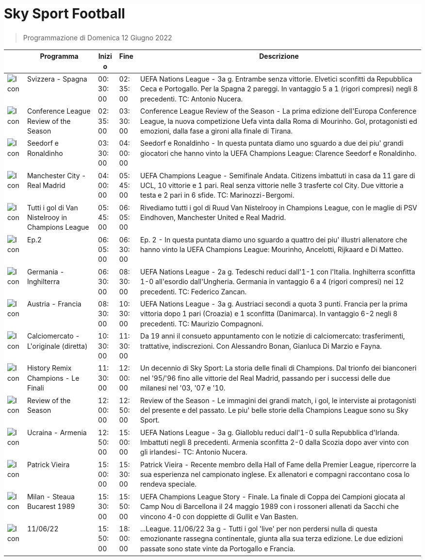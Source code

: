 # Sky Sport Football
> Programmazione di Domenica 12 Giugno 2022

||Programma|Inizio|Fine|Descrizione|
|---|---|---|---|---|
|![Icon](https://guidatv.sky.it/uuid/b3c043d7-1f00-47e6-8131-cba358906353/cover?md5ChecksumParam=4005953d924bb51fd7c631e34f170310)|Svizzera - Spagna|00:30:00|02:35:00|UEFA Nations League - 3a g. Entrambe senza vittorie. Elvetici sconfitti da Repubblica Ceca e Portogallo. Per la Spagna 2 pareggi. In vantaggio 5 a 1 (rigori compresi) negli 8 precedenti. TC: Antonio Nucera.
|![Icon](https://guidatv.sky.it/uuid/679bf6d8-bd53-4d1f-b9c5-63138a2ef58d/cover?md5ChecksumParam=8a3247bc253c02841eb6e381517acaf6)|Conference League Review of the Season|02:35:00|03:30:00|Conference League Review of the Season - La prima edizione dell&#039;Europa Conference League, la nuova competizione Uefa vinta dalla Roma di Mourinho. Gol, protagonisti ed emozioni, dalla fase a gironi alla finale di Tirana.
|![Icon](https://guidatv.sky.it/uuid/f5cc6ed9-e625-4943-87a6-00db1a101ca9/cover?md5ChecksumParam=d018a6e913513911fb785a8ae280a239)|Seedorf e Ronaldinho|03:30:00|04:00:00|Seedorf e Ronaldinho - In questa puntata diamo uno sguardo a due dei piu&#039; grandi giocatori che hanno vinto la UEFA Champions League: Clarence Seedorf e Ronaldinho.
|![Icon](https://guidatv.sky.it/uuid/364d46fe-12c6-4dd5-afe0-5db3e1c8f92c/cover?md5ChecksumParam=087427c43ad6497bc84cf60644a58e45)|Manchester City - Real Madrid|04:00:00|05:45:00|UEFA Champions League - Semifinale Andata. Citizens imbattuti in casa da 11 gare di UCL, 10 vittorie e 1 pari. Real senza vittorie nelle 3 trasferte col City. Due vittorie a testa e 2 pari in 6 sfide. TC: Marinozzi-Bergomi.
|![Icon](https://guidatv.sky.it/uuid/fe3c0e6d-261d-48f9-b2d4-5eec82f1a931/cover?md5ChecksumParam=569f77416b639176451725aab46ecc39)|Tutti i gol di Van Nistelrooy in Champions League|05:45:00|06:05:00|Rivediamo tutti i gol di Ruud Van Nistelrooy in Champions League, con le maglie di PSV Eindhoven, Manchester United e Real Madrid.
|![Icon](https://guidatv.sky.it/uuid/bee536b6-aa38-4fdb-aa14-d80d8c876707/cover?md5ChecksumParam=6abc7cfb8fcc859e8c27e5b438162471)|Ep.2|06:05:00|06:30:00|Ep. 2 - In questa puntata diamo uno sguardo a quattro dei piu&#039; illustri allenatore che hanno vinto la UEFA Champions League: Mourinho, Ancelotti, Rijkaard e Di Matteo.
|![Icon](https://guidatv.sky.it/uuid/91e647fb-8ec8-49cc-bcc3-dfcf20647257/cover?md5ChecksumParam=1a60ada7e1a286481f5123a6b79810e0)|Germania - Inghilterra|06:30:00|08:30:00|UEFA Nations League - 2a g. Tedeschi reduci dall&#039;1-1 con l&#039;Italia. Inghilterra sconfitta 1-0 all&#039;esordio dall&#039;Ungheria. Germania in vantaggio 6 a 4 (rigori compresi) nei 12 precedenti. TC: Federico Zancan.
|![Icon](https://guidatv.sky.it/uuid/cc61e68a-761e-416a-8f53-9edf8d53e212/cover?md5ChecksumParam=31b2c2ba59a53604cfc21c449c106f45)|Austria - Francia|08:30:00|10:30:00|UEFA Nations League - 3a g. Austriaci secondi a quota 3 punti. Francia per la prima vittoria dopo 1 pari (Croazia) e 1 sconfitta (Danimarca). In vantaggio 6-2 negli 8 precedenti. TC: Maurizio Compagnoni.
|![Icon](https://guidatv.sky.it/uuid/7618aea4-9e0b-4a66-9a94-39bb7c263196/cover?md5ChecksumParam=1f609608b364098b6f8bce4d7d66e3ae)|Calciomercato - L&#039;originale (diretta)|10:30:00|11:30:00|Da 19 anni il consueto appuntamento con le notizie di calciomercato: trasferimenti, trattative, indiscrezioni. Con Alessandro Bonan, Gianluca Di Marzio e Fayna.
|![Icon](https://guidatv.sky.it/uuid/8122776e-9e9d-4a06-a688-e590cbb8594b/cover?md5ChecksumParam=57008159738f11c7ee9937563b43f0be)|History Remix Champions - Le Finali|11:30:00|12:00:00|Un decennio di Sky Sport: La storia delle finali di Champions. Dal trionfo dei bianconeri nel &#039;95/&#039;96 fino alle vittorie del Real Madrid, passando per i successi delle due milanesi nel &#039;03, &#039;07 e &#039;10.
|![Icon](https://guidatv.sky.it/uuid/613b6e52-924d-4318-af3a-b5261423b25d/cover?md5ChecksumParam=0ae45ab4db55b0e93ddf4bdb18f08658)|Review of the Season|12:00:00|12:50:00|Review of the Season - Le immagini dei grandi match, i gol, le interviste ai protagonisti del presente e del passato. Le piu&#039; belle storie della Champions League sono su Sky Sport.
|![Icon](https://guidatv.sky.it/uuid/c3a8653c-e7df-4f17-8c19-950399b8a9f2/cover?md5ChecksumParam=6eed4a93deb56df12b162d4fa890336c)|Ucraina - Armenia|12:50:00|15:00:00|UEFA Nations League - 3a g. Gialloblu reduci dall&#039;1-0 sulla Repubblica d&#039;Irlanda. Imbattuti negli 8 precedenti. Armenia sconfitta 2-0 dalla Scozia dopo aver vinto con gli irlandesi- TC: Antonio Nucera.
|![Icon](https://guidatv.sky.it/uuid/09b6628c-d629-4793-bddb-c672480b5b95/cover?md5ChecksumParam=c32944732fd42476df31d76d1a39ccd3)|Patrick Vieira|15:00:00|15:30:00|Patrick Vieira - Recente membro della Hall of Fame della Premier League, ripercorre la sua esperienza nel campionato inglese. Ex allenatori e compagni raccontano cosa lo rendeva speciale.
|![Icon](https://guidatv.sky.it/uuid/c6466ca0-53b6-42e3-b71d-7c127105d80e/cover?md5ChecksumParam=262a48f22892e62804e0a9da212095e0)|Milan - Steaua Bucarest 1989|15:30:00|15:50:00|UEFA Champions League Story - Finale. La finale di Coppa dei Campioni giocata al Camp Nou di Barcellona il 24 maggio 1989 con i rossoneri allenati da Sacchi che vincono 4-0 con doppiette di Gullit e Van Basten.
|![Icon](https://guidatv.sky.it/uuid/592de232-a856-4bfe-b646-d82e94aee4c9/cover?md5ChecksumParam=b72cae804c341c59355e6c8646364ce3)|11/06/22|15:50:00|18:00:00|...League. 11/06/22 3a g - Tutti i gol &#039;live&#039; per non perdersi nulla di questa emozionante rassegna continentale, giunta alla sua terza edizione. Le due edizioni passate sono state vinte da Portogallo e Francia.